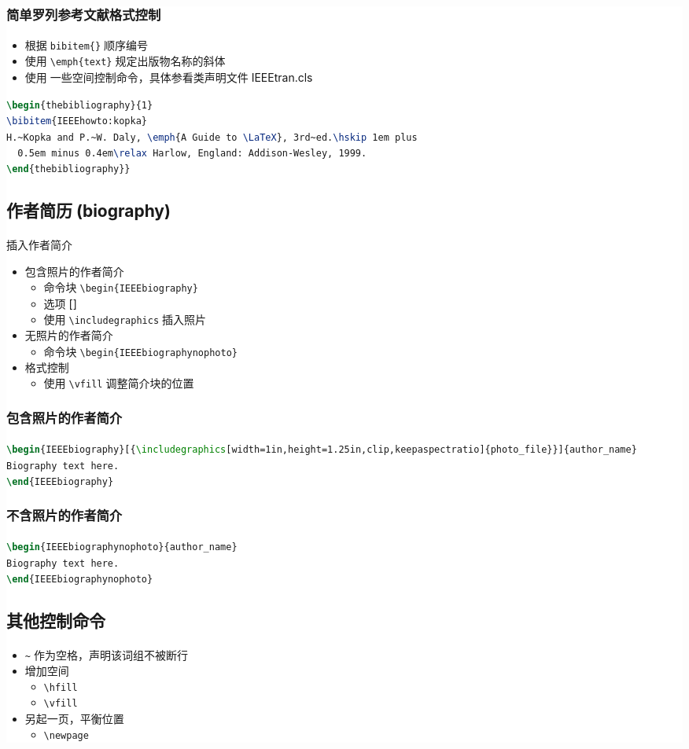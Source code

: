 ### 简单罗列参考文献格式控制

- 根据 `bibitem{}` 顺序编号
- 使用 `\emph{text}` 规定出版物名称的斜体
- 使用 一些空间控制命令，具体参看类声明文件 IEEEtran.cls

```latex
\begin{thebibliography}{1}
\bibitem{IEEEhowto:kopka}
H.~Kopka and P.~W. Daly, \emph{A Guide to \LaTeX}, 3rd~ed.\hskip 1em plus
  0.5em minus 0.4em\relax Harlow, England: Addison-Wesley, 1999.
\end{thebibliography}}
```

## 作者简历 (biography)

插入作者简介

- 包含照片的作者简介
  - 命令块 `\begin{IEEEbiography}`
  - 选项 []
  - 使用 `\includegraphics` 插入照片
- 无照片的作者简介
  - 命令块 `\begin{IEEEbiographynophoto}`
- 格式控制
  - 使用 `\vfill` 调整简介块的位置

### 包含照片的作者简介

```latex
\begin{IEEEbiography}[{\includegraphics[width=1in,height=1.25in,clip,keepaspectratio]{photo_file}}]{author_name}
Biography text here.
\end{IEEEbiography}
```

### 不含照片的作者简介

```latex
\begin{IEEEbiographynophoto}{author_name}
Biography text here.
\end{IEEEbiographynophoto}
```

## 其他控制命令

- `~`  作为空格，声明该词组不被断行
- 增加空间
  - `\hfill`
  - `\vfill`
- 另起一页，平衡位置
  - `\newpage`
